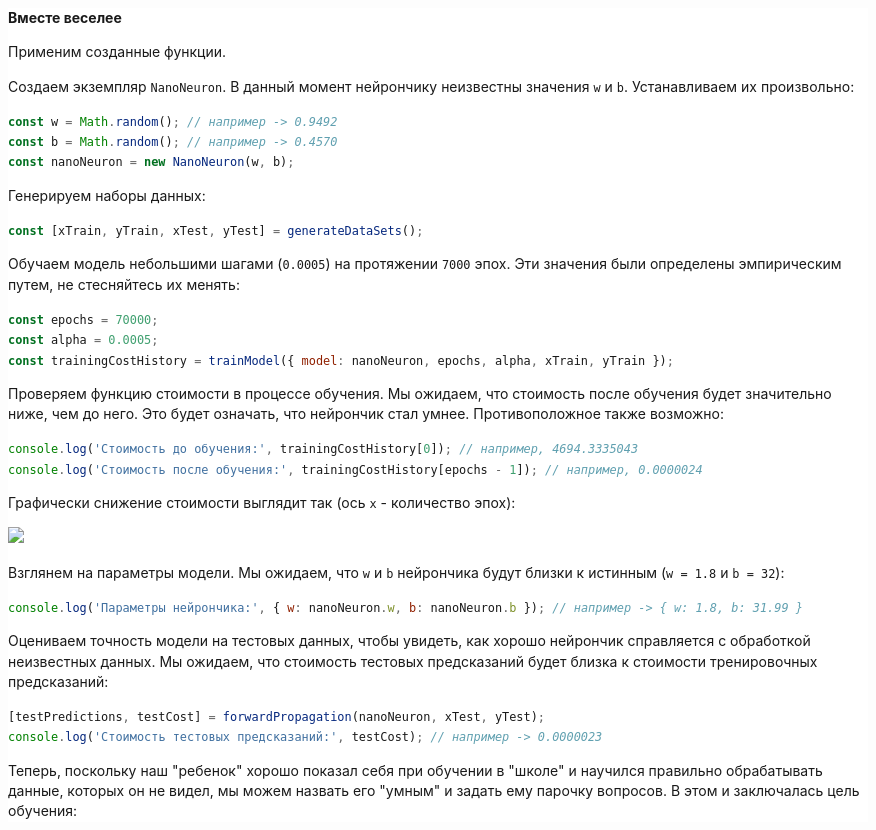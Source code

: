 __Вместе веселее__

Применим созданные функции.

Создаем экземпляр `NanoNeuron`. В данный момент нейрончику неизвестны значения `w` и `b`. Устанавливаем их произвольно:

```javascript
const w = Math.random(); // например -> 0.9492
const b = Math.random(); // например -> 0.4570
const nanoNeuron = new NanoNeuron(w, b);
```

Генерируем наборы данных:

```javascript
const [xTrain, yTrain, xTest, yTest] = generateDataSets();
```

Обучаем модель небольшими шагами (`0.0005`) на протяжении `7000` эпох. Эти значения были определены эмпирическим путем, не стесняйтесь их менять:

```javascript
const epochs = 70000;
const alpha = 0.0005;
const trainingCostHistory = trainModel({ model: nanoNeuron, epochs, alpha, xTrain, yTrain });
```

Проверяем функцию стоимости в процессе обучения. Мы ожидаем, что стоимость после обучения будет значительно ниже, чем до него. Это будет означать, что нейрончик стал умнее. Противоположное также возможно:

```javascript
console.log('Стоимость до обучения:', trainingCostHistory[0]); // например, 4694.3335043
console.log('Стоимость после обучения:', trainingCostHistory[epochs - 1]); // например, 0.0000024
```

Графически снижение стоимости выглядит так (ось `x` - количество эпох):

<img src="https://habrastorage.org/webt/kc/rf/hb/kcrfhb350xpq2alm_jq9ulcb0z8.png" />
<br />

Взглянем на параметры модели. Мы ожидаем, что `w` и `b` нейрончика будут близки к истинным (`w = 1.8` и `b = 32`):

```javascript
console.log('Параметры нейрончика:', { w: nanoNeuron.w, b: nanoNeuron.b }); // например -> { w: 1.8, b: 31.99 }
```

Оцениваем точность модели на тестовых данных, чтобы увидеть, как хорошо нейрончик справляется с обработкой неизвестных данных. Мы ожидаем, что стоимость тестовых предсказаний будет близка к стоимости тренировочных предсказаний:

```javascript
[testPredictions, testCost] = forwardPropagation(nanoNeuron, xTest, yTest);
console.log('Стоимость тестовых предсказаний:', testCost); // например -> 0.0000023
```

Теперь, поскольку наш "ребенок" хорошо показал себя при обучении в "школе" и научился правильно обрабатывать данные, которых он не видел, мы можем назвать его "умным" и задать ему парочку вопросов. В этом и заключалась цель обучения:
